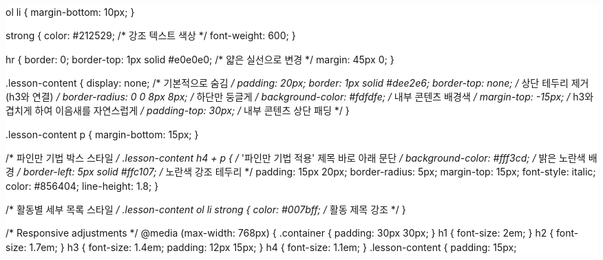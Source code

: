 ol li {
    margin-bottom: 10px;
}

strong {
    color: #212529; /* 강조 텍스트 색상 */
    font-weight: 600;
}

hr {
    border: 0;
    border-top: 1px solid #e0e0e0; /* 얇은 실선으로 변경 */
    margin: 45px 0;
}

.lesson-content {
    display: none; /* 기본적으로 숨김 */
    padding: 20px;
    border: 1px solid #dee2e6;
    border-top: none; /* 상단 테두리 제거 (h3와 연결) */
    border-radius: 0 0 8px 8px; /* 하단만 둥글게 */
    background-color: #fdfdfe; /* 내부 콘텐츠 배경색 */
    margin-top: -15px; /* h3와 겹치게 하여 이음새를 자연스럽게 */
    padding-top: 30px; /* 내부 콘텐츠 상단 패딩 */
}

.lesson-content p {
    margin-bottom: 15px;
}

/* 파인만 기법 박스 스타일 */
.lesson-content h4 + p { /* '파인만 기법 적용' 제목 바로 아래 문단 */
    background-color: #fff3cd; /* 밝은 노란색 배경 */
    border-left: 5px solid #ffc107; /* 노란색 강조 테두리 */
    padding: 15px 20px;
    border-radius: 5px;
    margin-top: 15px;
    font-style: italic;
    color: #856404;
    line-height: 1.8;
}

/* 활동별 세부 목록 스타일 */
.lesson-content ol li strong {
    color: #007bff; /* 활동 제목 강조 */
}

/* Responsive adjustments */
@media (max-width: 768px) {
    .container {
        padding: 30px 30px;
    }
    h1 {
        font-size: 2em;
    }
    h2 {
        font-size: 1.7em;
    }
    h3 {
        font-size: 1.4em;
        padding: 12px 15px;
    }
    h4 {
        font-size: 1.1em;
    }
    .lesson-content {
        padding: 15px;